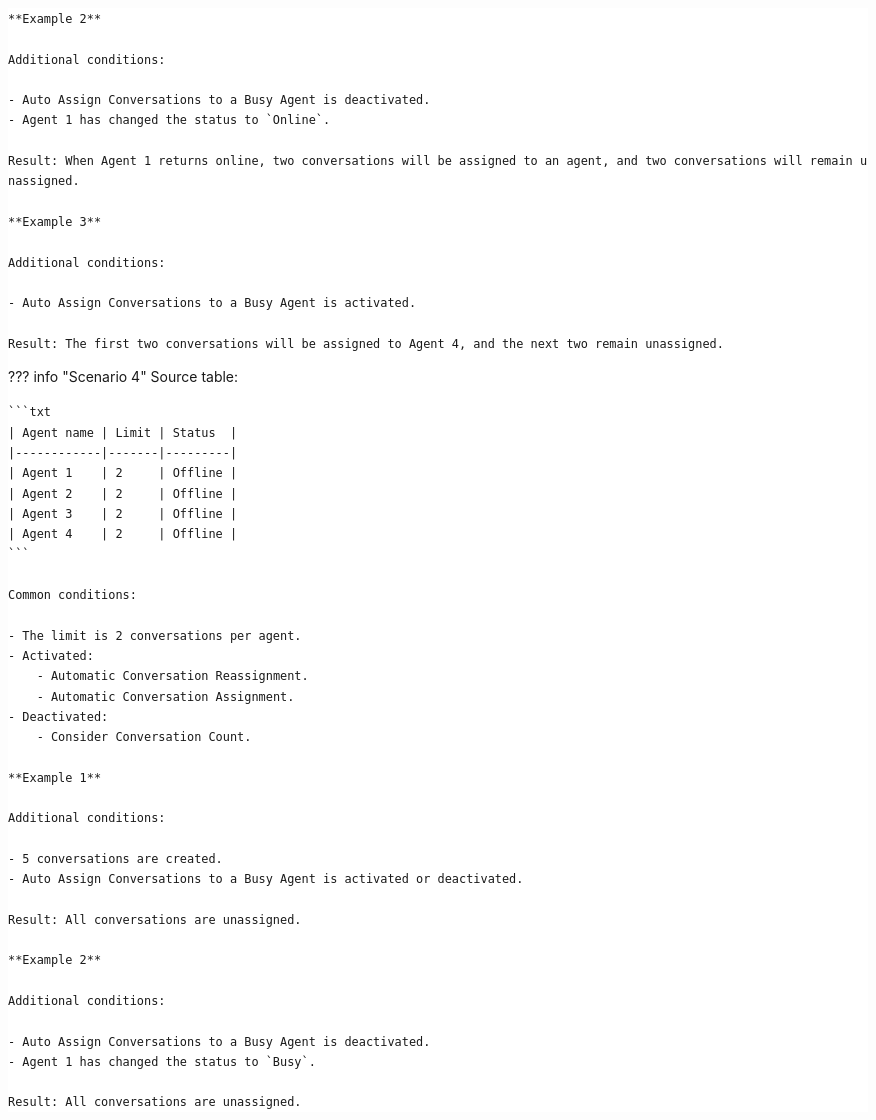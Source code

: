     **Example 2**

    Additional conditions:

    - Auto Assign Conversations to a Busy Agent is deactivated.
    - Agent 1 has changed the status to `Online`.

    Result: When Agent 1 returns online, two conversations will be assigned to an agent, and two conversations will remain unassigned.

    **Example 3**
    
    Additional conditions:
    
    - Auto Assign Conversations to a Busy Agent is activated.
    
    Result: The first two conversations will be assigned to Agent 4, and the next two remain unassigned.

??? info "Scenario 4"
    Source table:

    ```txt
    | Agent name | Limit | Status  |
    |------------|-------|---------|
    | Agent 1    | 2     | Offline |
    | Agent 2    | 2     | Offline |
    | Agent 3    | 2     | Offline |
    | Agent 4    | 2     | Offline |
    ```

    Common conditions:

    - The limit is 2 conversations per agent.
    - Activated:
        - Automatic Conversation Reassignment.
        - Automatic Conversation Assignment.
    - Deactivated:
        - Consider Conversation Count.

    **Example 1**
    
    Additional conditions:
    
    - 5 conversations are created.
    - Auto Assign Conversations to a Busy Agent is activated or deactivated.
    
    Result: All conversations are unassigned.
    
    **Example 2**
    
    Additional conditions:
    
    - Auto Assign Conversations to a Busy Agent is deactivated.
    - Agent 1 has changed the status to `Busy`.
    
    Result: All conversations are unassigned.
